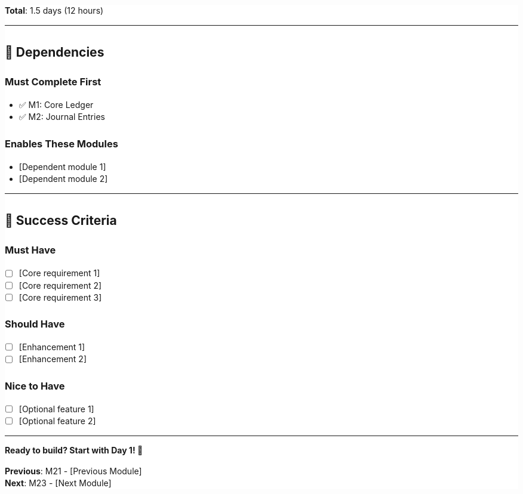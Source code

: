 **Total**: 1.5 days (12 hours)

---

## 🔗 Dependencies

### Must Complete First

- ✅ M1: Core Ledger
- ✅ M2: Journal Entries

### Enables These Modules

- [Dependent module 1]
- [Dependent module 2]

---

## 🎯 Success Criteria

### Must Have

- [ ] [Core requirement 1]
- [ ] [Core requirement 2]
- [ ] [Core requirement 3]

### Should Have

- [ ] [Enhancement 1]
- [ ] [Enhancement 2]

### Nice to Have

- [ ] [Optional feature 1]
- [ ] [Optional feature 2]

---

**Ready to build? Start with Day 1! 🚀**

**Previous**: M21 - [Previous Module]  
**Next**: M23 - [Next Module]
